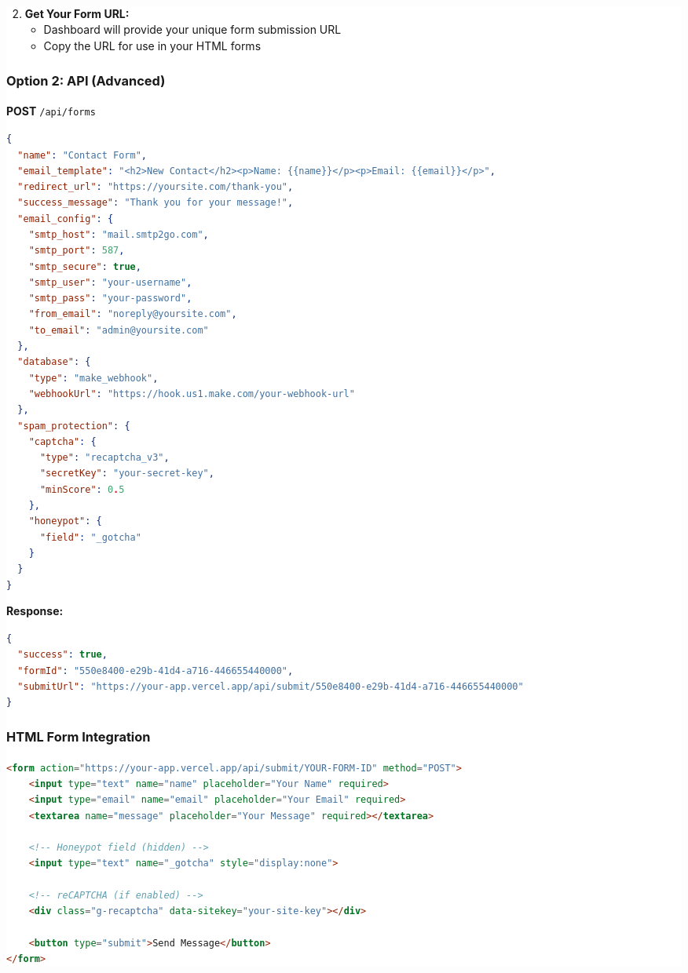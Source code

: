2. **Get Your Form URL:**
   - Dashboard will provide your unique form submission URL
   - Copy the URL for use in your HTML forms

### Option 2: API (Advanced)

**POST** `/api/forms`

```json
{
  "name": "Contact Form",
  "email_template": "<h2>New Contact</h2><p>Name: {{name}}</p><p>Email: {{email}}</p>",
  "redirect_url": "https://yoursite.com/thank-you",
  "success_message": "Thank you for your message!",
  "email_config": {
    "smtp_host": "mail.smtp2go.com",
    "smtp_port": 587,
    "smtp_secure": true,
    "smtp_user": "your-username",
    "smtp_pass": "your-password",
    "from_email": "noreply@yoursite.com",
    "to_email": "admin@yoursite.com"
  },
  "database": {
    "type": "make_webhook",
    "webhookUrl": "https://hook.us1.make.com/your-webhook-url"
  },
  "spam_protection": {
    "captcha": {
      "type": "recaptcha_v3",
      "secretKey": "your-secret-key",
      "minScore": 0.5
    },
    "honeypot": {
      "field": "_gotcha"
    }
  }
}
```

**Response:**
```json
{
  "success": true,
  "formId": "550e8400-e29b-41d4-a716-446655440000",
  "submitUrl": "https://your-app.vercel.app/api/submit/550e8400-e29b-41d4-a716-446655440000"
}
```

### HTML Form Integration

```html
<form action="https://your-app.vercel.app/api/submit/YOUR-FORM-ID" method="POST">
    <input type="text" name="name" placeholder="Your Name" required>
    <input type="email" name="email" placeholder="Your Email" required>
    <textarea name="message" placeholder="Your Message" required></textarea>
    
    <!-- Honeypot field (hidden) -->
    <input type="text" name="_gotcha" style="display:none">
    
    <!-- reCAPTCHA (if enabled) -->
    <div class="g-recaptcha" data-sitekey="your-site-key"></div>
    
    <button type="submit">Send Message</button>
</form>
```
